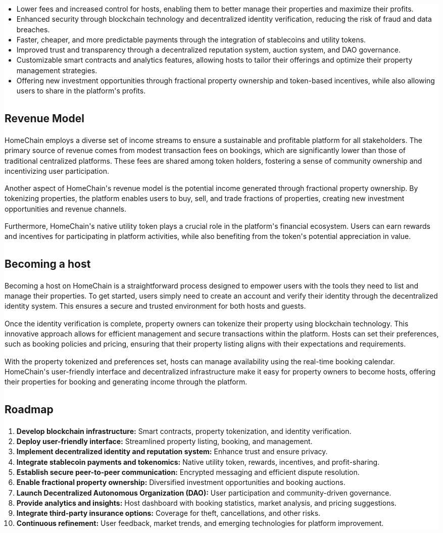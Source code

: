 - Lower fees and increased control for hosts, enabling them to better manage their properties and maximize their profits.
- Enhanced security through blockchain technology and decentralized identity verification, reducing the risk of fraud and data breaches.
- Faster, cheaper, and more predictable payments through the integration of stablecoins and utility tokens.
- Improved trust and transparency through a decentralized reputation system, auction system, and DAO governance.
- Customizable smart contracts and analytics features, allowing hosts to tailor their offerings and optimize their property management strategies.
- Offering new investment opportunities through fractional property ownership and token-based incentives, while also allowing users to share in the platform's profits.
</div>

## Revenue Model
<p>HomeChain employs a diverse set of income streams to ensure a sustainable and profitable platform for all stakeholders. The primary source of revenue comes from modest transaction fees on bookings, which are significantly lower than those of traditional centralized platforms. These fees are shared among token holders, fostering a sense of community ownership and incentivizing user participation.</p>

<p>Another aspect of HomeChain's revenue model is the potential income generated through fractional property ownership. By tokenizing properties, the platform enables users to buy, sell, and trade fractions of properties, creating new investment opportunities and revenue channels.</p>

<p>Furthermore, HomeChain's native utility token plays a crucial role in the platform's financial ecosystem. Users can earn rewards and incentives for participating in platform activities, while also benefiting from the token's potential appreciation in value.</p>

## Becoming a host
<p>Becoming a host on HomeChain is a straightforward process designed to empower users with the tools they need to list and manage their properties. To get started, users simply need to create an account and verify their identity through the decentralized identity system. This ensures a secure and trusted environment for both hosts and guests.</p>

<p>Once the identity verification is complete, property owners can tokenize their property using blockchain technology. This innovative approach allows for efficient management and secure transactions within the platform. Hosts can set their preferences, such as booking policies and pricing, ensuring that their property listing aligns with their expectations and requirements.</p>

<p>With the property tokenized and preferences set, hosts can manage availability using the real-time booking calendar. HomeChain's user-friendly interface and decentralized infrastructure make it easy for property owners to become hosts, offering their properties for booking and generating income through the platform.</p>

## Roadmap
1. **Develop blockchain infrastructure:** Smart contracts, property tokenization, and identity verification.
2. **Deploy user-friendly interface:** Streamlined property listing, booking, and management.
3. **Implement decentralized identity and reputation system:** Enhance trust and ensure privacy.
4. **Integrate stablecoin payments and tokenomics:** Native utility token, rewards, incentives, and profit-sharing.
5. **Establish secure peer-to-peer communication:** Encrypted messaging and efficient dispute resolution.
6. **Enable fractional property ownership:** Diversified investment opportunities and booking auctions.
7. **Launch Decentralized Autonomous Organization (DAO):** User participation and community-driven governance.
8. **Provide analytics and insights:** Host dashboard with booking statistics, market analysis, and pricing suggestions.
9. **Integrate third-party insurance options:** Coverage for theft, cancellations, and other risks.
10. **Continuous refinement:** User feedback, market trends, and emerging technologies for platform improvement.
